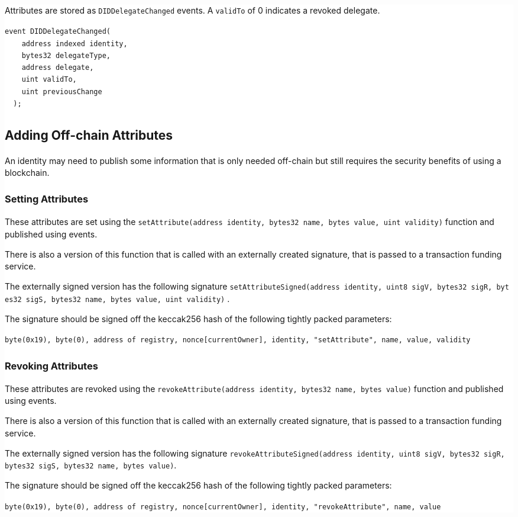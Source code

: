 Attributes are stored as `DIDDelegateChanged` events. A `validTo` of 0 indicates a revoked delegate.

```solidity
event DIDDelegateChanged(
    address indexed identity,
    bytes32 delegateType,
    address delegate,
    uint validTo,
    uint previousChange
  );
```

## Adding Off-chain Attributes

An identity may need to publish some information that is only needed off-chain but still requires the security benefits
of using a blockchain.

### Setting Attributes

These attributes are set using the `setAttribute(address identity, bytes32 name, bytes value, uint validity)` function
and published using events.

There is also a version of this function that is called with an externally created signature, that is passed to a
transaction funding service.

The externally signed version has the following
signature `setAttributeSigned(address identity, uint8 sigV, bytes32 sigR, bytes32 sigS, bytes32 name, bytes value, uint validity)`
.

The signature should be signed off the keccak256 hash of the following tightly packed parameters:

`byte(0x19), byte(0), address of registry, nonce[currentOwner], identity, "setAttribute", name, value, validity`

### Revoking Attributes

These attributes are revoked using the `revokeAttribute(address identity, bytes32 name, bytes value)` function and
published using events.

There is also a version of this function that is called with an externally created signature, that is passed to a
transaction funding service.

The externally signed version has the following
signature `revokeAttributeSigned(address identity, uint8 sigV, bytes32 sigR, bytes32 sigS, bytes32 name, bytes value)`.

The signature should be signed off the keccak256 hash of the following tightly packed parameters:

`byte(0x19), byte(0), address of registry, nonce[currentOwner], identity, "revokeAttribute", name, value`
